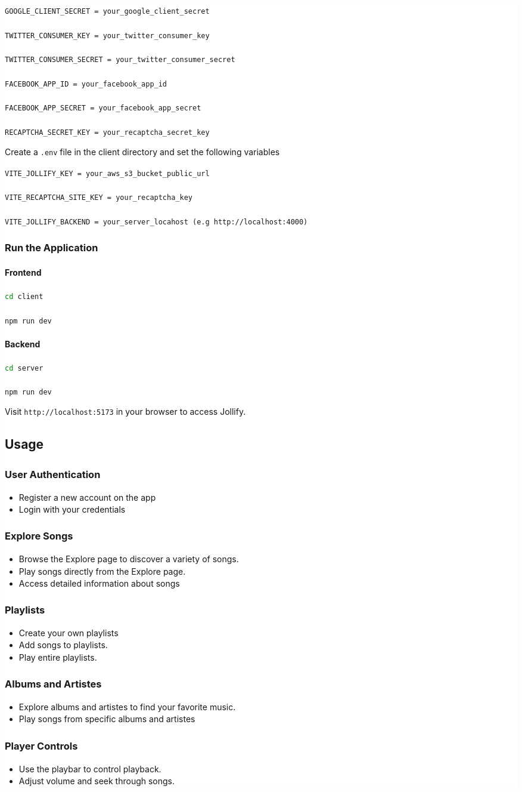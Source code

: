 ```env 
GOOGLE_CLIENT_SECRET = your_google_client_secret

TWITTER_CONSUMER_KEY = your_twitter_consumer_key

TWITTER_CONSUMER_SECRET = your_twitter_consumer_secret

FACEBOOK_APP_ID = your_facebook_app_id

FACEBOOK_APP_SECRET = your_facebook_app_secret

RECAPTCHA_SECRET_KEY = your_recaptcha_secret_key
```

Create a `.env` file in the client directory and set the following variables
```env
VITE_JOLLIFY_KEY = your_aws_s3_bucket_public_url

VITE_RECAPTCHA_SITE_KEY = your_recaptcha_key

VITE_JOLLIFY_BACKEND = your_server_locahost (e.g http://localhost:4000)
```

### Run the Application
#### Frontend  
```bash 
cd client

npm run dev
```
#### Backend
```bash 
cd server

npm run dev
```

Visit `http://localhost:5173` in your browser to access Jollify.

## Usage
### User Authentication
- Register a new account on the app
- Login with your credentials
### Explore Songs
- Browse the Explore page to discover a variety of songs.
- Play songs directly from the Explore page.
- Access detailed information about songs
### Playlists
- Create your own playlists
- Add songs to playlists.
- Play entire playlists.
### Albums and Artistes
- Explore albums and artistes to find your favorite music.
- Play songs from specific albums and artistes
### Player Controls
- Use the playbar to control playback.
- Adjust volume and seek through songs.
